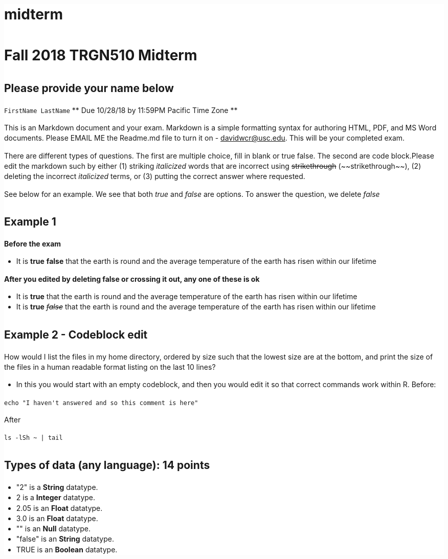 # midterm
# Fall 2018 TRGN510 Midterm
## Please provide your name below
`FirstName LastName`
** Due 10/28/18 by 11:59PM Pacific Time Zone **
  
This is an Markdown document and your exam. Markdown is a simple formatting syntax for authoring HTML, PDF, and MS Word documents. Please EMAIL ME the Readme.md file to turn it on - davidwcr@usc.edu.  This will be your completed exam.

There are different types of questions.  The first are multiple choice, fill in blank or true false.  The second are code block.Please edit the markdown such by either (1) striking *italicized* words that are incorrect using ~~strikethrough~~ (\~\~strikethrough\~\~), (2) deleting the incorrect *italicized* terms, or (3) putting the correct answer where requested.

See below for an example.  We see that both _true_ and _false_ are options.  To answer the question, we delete _false_

## Example 1

**Before the exam**
  
  * It is __true__ __false__ that the earth is round and the average temperature of the earth has risen within our lifetime

**After you edited by deleting __false__ or crossing it out, any one of these is ok**
  * It is __true__ that the earth is round and the average temperature of the earth has risen within our lifetime
* It is __true__ ~~_false_~~ that the earth is round and the average temperature of the earth has risen within our lifetime
## Example 2 - Codeblock edit
How would I list the files in my home directory, ordered by size such that the lowest size are at the bottom, and print the size of the files in a human readable format listing on the last 10 lines?
  * In this you would start with an empty codeblock, and then you would edit it so that correct commands work within R.
Before:
  ```
echo "I haven't answered and so this comment is here"
```
After
```{bash, echo = FALSE}
ls -lSh ~ | tail
```
## Types of data (any language): 14 points
* "2" is a __String__ datatype.
* 2 is a __Integer__ datatype.
* 2.05 is an __Float__ datatype.
* 3.0 is an __Float__ datatype.
* "" is an __Null__ datatype.
* "false" is an __String__ datatype.
* TRUE is an __Boolean__ datatype.
